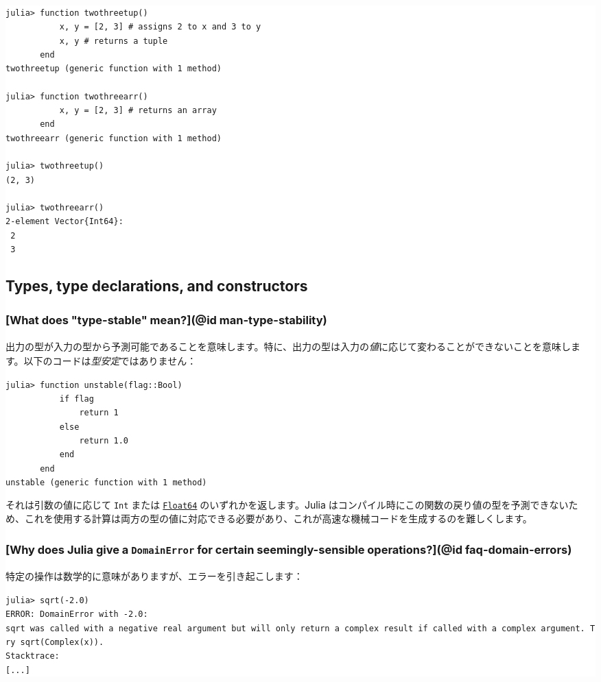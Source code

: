 ```jldoctest
julia> function twothreetup()
           x, y = [2, 3] # assigns 2 to x and 3 to y
           x, y # returns a tuple
       end
twothreetup (generic function with 1 method)

julia> function twothreearr()
           x, y = [2, 3] # returns an array
       end
twothreearr (generic function with 1 method)

julia> twothreetup()
(2, 3)

julia> twothreearr()
2-element Vector{Int64}:
 2
 3
```

## Types, type declarations, and constructors

### [What does "type-stable" mean?](@id man-type-stability)

出力の型が入力の型から予測可能であることを意味します。特に、出力の型は入力の*値*に応じて変わることができないことを意味します。以下のコードは*型安定*ではありません：

```jldoctest
julia> function unstable(flag::Bool)
           if flag
               return 1
           else
               return 1.0
           end
       end
unstable (generic function with 1 method)
```

それは引数の値に応じて `Int` または [`Float64`](@ref) のいずれかを返します。Julia はコンパイル時にこの関数の戻り値の型を予測できないため、これを使用する計算は両方の型の値に対応できる必要があり、これが高速な機械コードを生成するのを難しくします。

### [Why does Julia give a `DomainError` for certain seemingly-sensible operations?](@id faq-domain-errors)

特定の操作は数学的に意味がありますが、エラーを引き起こします：

```jldoctest
julia> sqrt(-2.0)
ERROR: DomainError with -2.0:
sqrt was called with a negative real argument but will only return a complex result if called with a complex argument. Try sqrt(Complex(x)).
Stacktrace:
[...]
```
